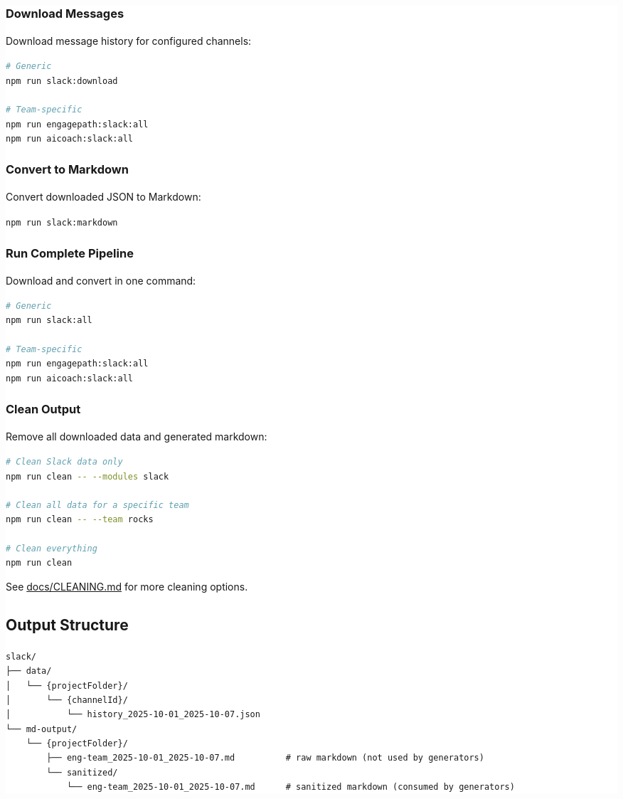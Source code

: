 ### Download Messages

Download message history for configured channels:

```bash
# Generic
npm run slack:download

# Team-specific
npm run engagepath:slack:all
npm run aicoach:slack:all
```

### Convert to Markdown

Convert downloaded JSON to Markdown:

```bash
npm run slack:markdown
```

### Run Complete Pipeline

Download and convert in one command:

```bash
# Generic
npm run slack:all

# Team-specific
npm run engagepath:slack:all
npm run aicoach:slack:all
```

### Clean Output

Remove all downloaded data and generated markdown:

```bash
# Clean Slack data only
npm run clean -- --modules slack

# Clean all data for a specific team
npm run clean -- --team rocks

# Clean everything
npm run clean
```

See [docs/CLEANING.md](../docs/CLEANING.md) for more cleaning options.

## Output Structure

```
slack/
├── data/
│   └── {projectFolder}/
│       └── {channelId}/
│           └── history_2025-10-01_2025-10-07.json
└── md-output/
    └── {projectFolder}/
        ├── eng-team_2025-10-01_2025-10-07.md          # raw markdown (not used by generators)
        └── sanitized/
            └── eng-team_2025-10-01_2025-10-07.md      # sanitized markdown (consumed by generators)
```

